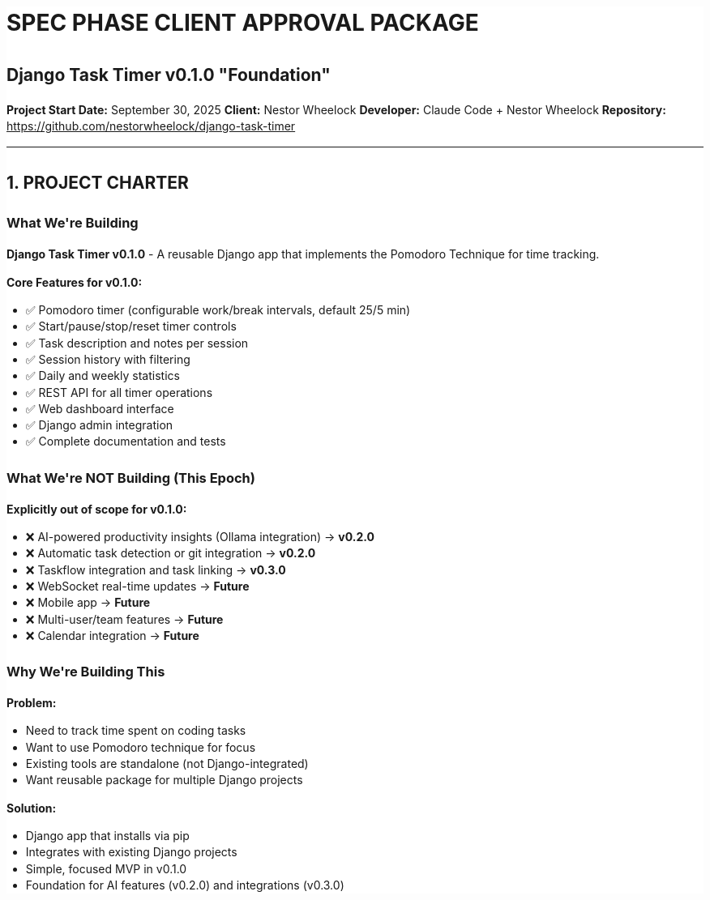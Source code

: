 # SPEC PHASE CLIENT APPROVAL PACKAGE
## Django Task Timer v0.1.0 "Foundation"

**Project Start Date:** September 30, 2025
**Client:** Nestor Wheelock
**Developer:** Claude Code + Nestor Wheelock
**Repository:** https://github.com/nestorwheelock/django-task-timer

---

## 1. PROJECT CHARTER

### What We're Building

**Django Task Timer v0.1.0** - A reusable Django app that implements the Pomodoro Technique for time tracking.

**Core Features for v0.1.0:**
- ✅ Pomodoro timer (configurable work/break intervals, default 25/5 min)
- ✅ Start/pause/stop/reset timer controls
- ✅ Task description and notes per session
- ✅ Session history with filtering
- ✅ Daily and weekly statistics
- ✅ REST API for all timer operations
- ✅ Web dashboard interface
- ✅ Django admin integration
- ✅ Complete documentation and tests

### What We're NOT Building (This Epoch)

**Explicitly out of scope for v0.1.0:**
- ❌ AI-powered productivity insights (Ollama integration) → **v0.2.0**
- ❌ Automatic task detection or git integration → **v0.2.0**
- ❌ Taskflow integration and task linking → **v0.3.0**
- ❌ WebSocket real-time updates → **Future**
- ❌ Mobile app → **Future**
- ❌ Multi-user/team features → **Future**
- ❌ Calendar integration → **Future**

### Why We're Building This

**Problem:**
- Need to track time spent on coding tasks
- Want to use Pomodoro technique for focus
- Existing tools are standalone (not Django-integrated)
- Want reusable package for multiple Django projects

**Solution:**
- Django app that installs via pip
- Integrates with existing Django projects
- Simple, focused MVP in v0.1.0
- Foundation for AI features (v0.2.0) and integrations (v0.3.0)
